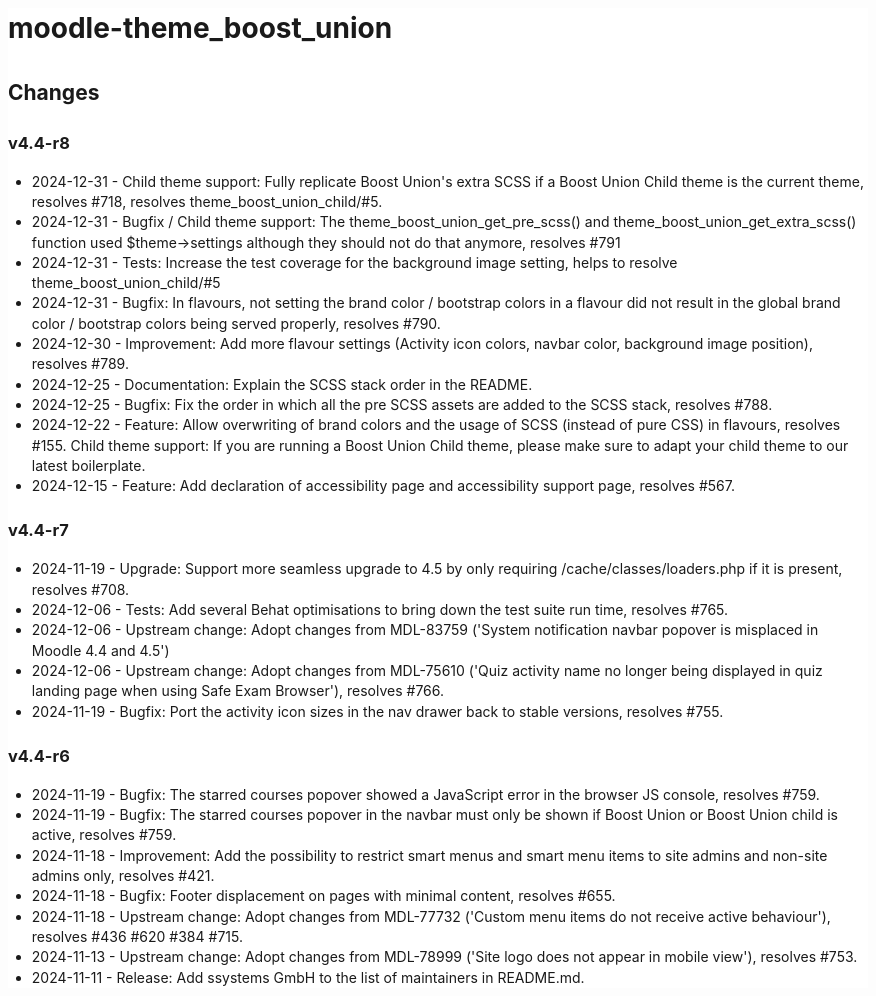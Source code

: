 moodle-theme_boost_union
========================

Changes
-------

### v4.4-r8

* 2024-12-31 - Child theme support: Fully replicate Boost Union's extra SCSS if a Boost Union Child theme is the current theme, resolves #718, resolves theme_boost_union_child/#5.
* 2024-12-31 - Bugfix / Child theme support: The theme_boost_union_get_pre_scss() and theme_boost_union_get_extra_scss() function used $theme->settings although they should not do that anymore, resolves #791
* 2024-12-31 - Tests: Increase the test coverage for the background image setting, helps to resolve theme_boost_union_child/#5
* 2024-12-31 - Bugfix: In flavours, not setting the brand color / bootstrap colors in a flavour did not result in the global brand color / bootstrap colors being served properly, resolves #790.
* 2024-12-30 - Improvement: Add more flavour settings (Activity icon colors, navbar color, background image position), resolves #789.
* 2024-12-25 - Documentation: Explain the SCSS stack order in the README.
* 2024-12-25 - Bugfix: Fix the order in which all the pre SCSS assets are added to the SCSS stack, resolves #788.
* 2024-12-22 - Feature: Allow overwriting of brand colors and the usage of SCSS (instead of pure CSS) in flavours, resolves #155.
               Child theme support: If you are running a Boost Union Child theme, please make sure to adapt your child theme to our latest boilerplate.
* 2024-12-15 - Feature: Add declaration of accessibility page and accessibility support page, resolves #567.

### v4.4-r7

* 2024-11-19 - Upgrade: Support more seamless upgrade to 4.5 by only requiring /cache/classes/loaders.php if it is present, resolves #708.
* 2024-12-06 - Tests: Add several Behat optimisations to bring down the test suite run time, resolves #765.
* 2024-12-06 - Upstream change: Adopt changes from MDL-83759 ('System notification navbar popover is misplaced in Moodle 4.4 and 4.5')
* 2024-12-06 - Upstream change: Adopt changes from MDL-75610 ('Quiz activity name no longer being displayed in quiz landing page when using Safe Exam Browser'), resolves #766.
* 2024-11-19 - Bugfix: Port the activity icon sizes in the nav drawer back to stable versions, resolves #755.

### v4.4-r6

* 2024-11-19 - Bugfix: The starred courses popover showed a JavaScript error in the browser JS console, resolves #759.
* 2024-11-19 - Bugfix: The starred courses popover in the navbar must only be shown if Boost Union or Boost Union child is active, resolves #759.
* 2024-11-18 - Improvement: Add the possibility to restrict smart menus and smart menu items to site admins and non-site admins only, resolves #421.
* 2024-11-18 - Bugfix: Footer displacement on pages with minimal content, resolves #655.
* 2024-11-18 - Upstream change: Adopt changes from MDL-77732 ('Custom menu items do not receive active behaviour'), resolves #436 #620 #384 #715.
* 2024-11-13 - Upstream change: Adopt changes from MDL-78999 ('Site logo does not appear in mobile view'), resolves #753.
* 2024-11-11 - Release: Add ssystems GmbH to the list of maintainers in README.md.
